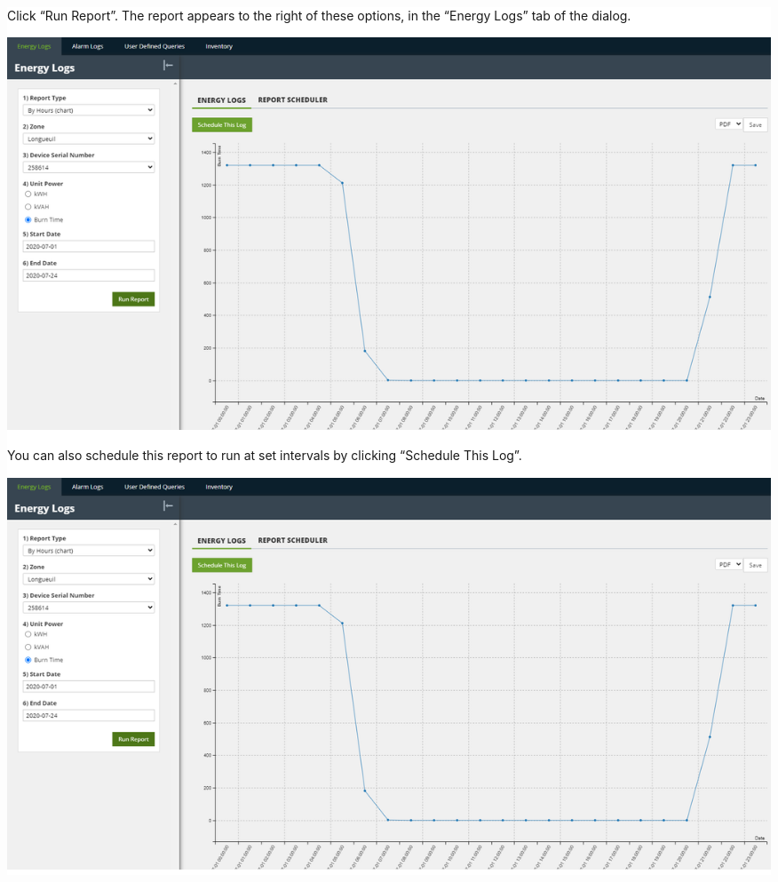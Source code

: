   </tbody>
</table>

Click “Run Report”. The report appears to the right of these options, in the “Energy Logs” tab of the dialog.

![](../.gitbook/assets/2.png)

You can also schedule this report to run at set intervals by clicking “Schedule This Log”.

![](../.gitbook/assets/3.png)
